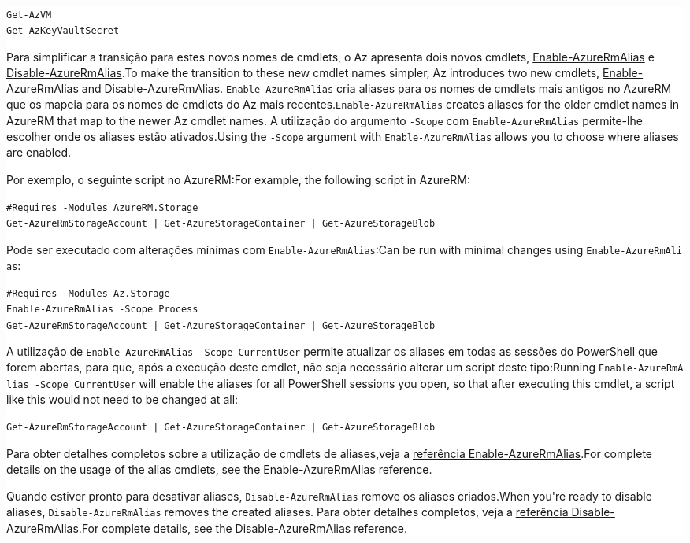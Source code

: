 ```azurepowershell-interactive
Get-AzVM
Get-AzKeyVaultSecret
```

<span data-ttu-id="12f74-143">Para simplificar a transição para estes novos nomes de cmdlets, o Az apresenta dois novos cmdlets, [Enable-AzureRmAlias](/powershell/module/az.accounts/enable-azurermalias) e [Disable-AzureRmAlias](/powershell/module/az.accounts/disable-azurermalias).</span><span class="sxs-lookup"><span data-stu-id="12f74-143">To make the transition to these new cmdlet names simpler, Az introduces two new cmdlets, [Enable-AzureRmAlias](/powershell/module/az.accounts/enable-azurermalias) and [Disable-AzureRmAlias](/powershell/module/az.accounts/disable-azurermalias).</span></span>  <span data-ttu-id="12f74-144">`Enable-AzureRmAlias` cria aliases para os nomes de cmdlets mais antigos no AzureRM que os mapeia para os nomes de cmdlets do Az mais recentes.</span><span class="sxs-lookup"><span data-stu-id="12f74-144">`Enable-AzureRmAlias` creates aliases for the older cmdlet names in AzureRM that map to the newer Az cmdlet names.</span></span> <span data-ttu-id="12f74-145">A utilização do argumento `-Scope` com `Enable-AzureRmAlias` permite-lhe escolher onde os aliases estão ativados.</span><span class="sxs-lookup"><span data-stu-id="12f74-145">Using the `-Scope` argument with `Enable-AzureRmAlias` allows you to choose where aliases are enabled.</span></span>

<span data-ttu-id="12f74-146">Por exemplo, o seguinte script no AzureRM:</span><span class="sxs-lookup"><span data-stu-id="12f74-146">For example, the following script in AzureRM:</span></span>

```azurepowershell-interactive
#Requires -Modules AzureRM.Storage
Get-AzureRmStorageAccount | Get-AzureStorageContainer | Get-AzureStorageBlob
```

<span data-ttu-id="12f74-147">Pode ser executado com alterações mínimas com `Enable-AzureRmAlias`:</span><span class="sxs-lookup"><span data-stu-id="12f74-147">Can be run with minimal changes using `Enable-AzureRmAlias`:</span></span>

```azurepowershell-interactive
#Requires -Modules Az.Storage
Enable-AzureRmAlias -Scope Process
Get-AzureRmStorageAccount | Get-AzureStorageContainer | Get-AzureStorageBlob
```

<span data-ttu-id="12f74-148">A utilização de `Enable-AzureRmAlias -Scope CurrentUser` permite atualizar os aliases em todas as sessões do PowerShell que forem abertas, para que, após a execução deste cmdlet, não seja necessário alterar um script deste tipo:</span><span class="sxs-lookup"><span data-stu-id="12f74-148">Running `Enable-AzureRmAlias -Scope CurrentUser` will enable the aliases for all PowerShell sessions you open, so that after executing this cmdlet, a script like this would not need to be changed at all:</span></span>

```azurepowershell-interactive
Get-AzureRmStorageAccount | Get-AzureStorageContainer | Get-AzureStorageBlob
```

<span data-ttu-id="12f74-149">Para obter detalhes completos sobre a utilização de cmdlets de aliases,veja a [referência Enable-AzureRmAlias](/powershell/module/az.accounts/enable-azurermalias).</span><span class="sxs-lookup"><span data-stu-id="12f74-149">For complete details on the usage of the alias cmdlets, see the [Enable-AzureRmAlias reference](/powershell/module/az.accounts/enable-azurermalias).</span></span>

<span data-ttu-id="12f74-150">Quando estiver pronto para desativar aliases, `Disable-AzureRmAlias` remove os aliases criados.</span><span class="sxs-lookup"><span data-stu-id="12f74-150">When you're ready to disable aliases, `Disable-AzureRmAlias` removes the created aliases.</span></span> <span data-ttu-id="12f74-151">Para obter detalhes completos, veja a [referência Disable-AzureRmAlias](/powershell/module/az.accounts/disable-azurermalias).</span><span class="sxs-lookup"><span data-stu-id="12f74-151">For complete details, see the [Disable-AzureRmAlias reference](/powershell/module/az.accounts/disable-azurermalias).</span></span>
